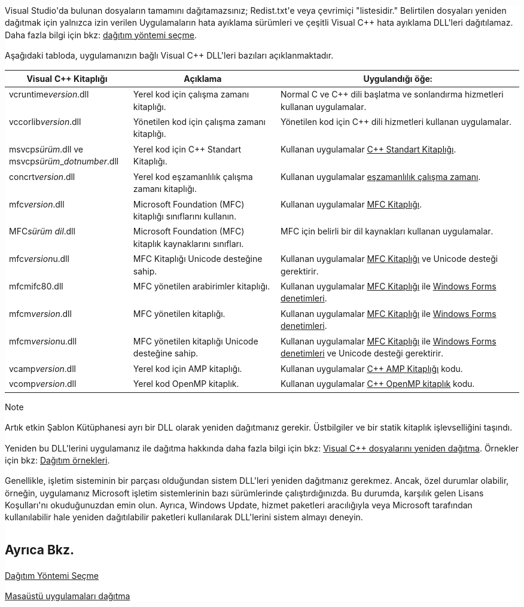 Visual Studio'da bulunan dosyaların tamamını dağıtamazsınız; Redist.txt'e veya çevrimiçi "listesidir." Belirtilen dosyaları yeniden dağıtmak için yalnızca izin verilen Uygulamaların hata ayıklama sürümleri ve çeşitli Visual C++ hata ayıklama DLL'leri dağıtılamaz. Daha fazla bilgi için bkz: [dağıtım yöntemi seçme](../ide/choosing-a-deployment-method.md).

Aşağıdaki tabloda, uygulamanızın bağlı Visual C++ DLL'leri bazıları açıklanmaktadır.

|Visual C++ Kitaplığı|Açıklama|Uygulandığı öğe:|
|--------------------------|-----------------|----------------|
|vcruntime*version*.dll|Yerel kod için çalışma zamanı kitaplığı.|Normal C ve C++ dili başlatma ve sonlandırma hizmetleri kullanan uygulamalar.|
|vccorlib*version*.dll|Yönetilen kod için çalışma zamanı kitaplığı.|Yönetilen kod için C++ dili hizmetleri kullanan uygulamalar.|
|msvcp*sürüm*.dll ve msvcp*sürüm*_*dotnumber*.dll|Yerel kod için C++ Standart Kitaplığı.|Kullanan uygulamalar [C++ Standart Kitaplığı](../standard-library/cpp-standard-library-reference.md).|
|concrt*version*.dll|Yerel kod eşzamanlılık çalışma zamanı kitaplığı.|Kullanan uygulamalar [eşzamanlılık çalışma zamanı](../parallel/concrt/concurrency-runtime.md).|
|mfc*version*.dll|Microsoft Foundation (MFC) kitaplığı sınıflarını kullanın.|Kullanan uygulamalar [MFC Kitaplığı](../mfc/mfc-desktop-applications.md).|
|MFC*sürüm* *dil*.dll|Microsoft Foundation (MFC) kitaplık kaynaklarını sınıfları.|MFC için belirli bir dil kaynakları kullanan uygulamalar.|
|mfc*version*u.dll|MFC Kitaplığı Unicode desteğine sahip.|Kullanan uygulamalar [MFC Kitaplığı](../mfc/mfc-desktop-applications.md) ve Unicode desteği gerektirir.|
|mfcmifc80.dll|MFC yönetilen arabirimler kitaplığı.|Kullanan uygulamalar [MFC Kitaplığı](../mfc/mfc-desktop-applications.md) ile [Windows Forms denetimleri](/dotnet/framework/winforms/controls/index).|
|mfcm*version*.dll|MFC yönetilen kitaplığı.|Kullanan uygulamalar [MFC Kitaplığı](../mfc/mfc-desktop-applications.md) ile [Windows Forms denetimleri](/dotnet/framework/winforms/controls/index).|
|mfcm*version*u.dll|MFC yönetilen kitaplığı Unicode desteğine sahip.|Kullanan uygulamalar [MFC Kitaplığı](../mfc/mfc-desktop-applications.md) ile [Windows Forms denetimleri](/dotnet/framework/winforms/controls/index) ve Unicode desteği gerektirir.|
|vcamp*version*.dll|Yerel kod için AMP kitaplığı.|Kullanan uygulamalar [C++ AMP Kitaplığı](../parallel/amp/cpp-amp-cpp-accelerated-massive-parallelism.md) kodu.|
|vcomp*version*.dll|Yerel kod OpenMP kitaplık.|Kullanan uygulamalar [C++ OpenMP kitaplık](../parallel/openmp/openmp-in-visual-cpp.md) kodu.|

> [!NOTE]
> Artık etkin Şablon Kütüphanesi ayrı bir DLL olarak yeniden dağıtmanız gerekir. Üstbilgiler ve bir statik kitaplık işlevselliğini taşındı.

Yeniden bu DLL'lerini uygulamanız ile dağıtma hakkında daha fazla bilgi için bkz: [Visual C++ dosyalarını yeniden dağıtma](../ide/redistributing-visual-cpp-files.md). Örnekler için bkz: [Dağıtım örnekleri](../ide/deployment-examples.md).

Genellikle, işletim sisteminin bir parçası olduğundan sistem DLL'leri yeniden dağıtmanız gerekmez. Ancak, özel durumlar olabilir, örneğin, uygulamanız Microsoft işletim sistemlerinin bazı sürümlerinde çalıştırdığınızda. Bu durumda, karşılık gelen Lisans Koşulları'nı okuduğunuzdan emin olun. Ayrıca, Windows Update, hizmet paketleri aracılığıyla veya Microsoft tarafından kullanılabilir hale yeniden dağıtılabilir paketleri kullanılarak DLL'lerini sistem almayı deneyin.

## <a name="see-also"></a>Ayrıca Bkz.

[Dağıtım Yöntemi Seçme](../ide/choosing-a-deployment-method.md)

[Masaüstü uygulamaları dağıtma](../ide/deploying-native-desktop-applications-visual-cpp.md)
